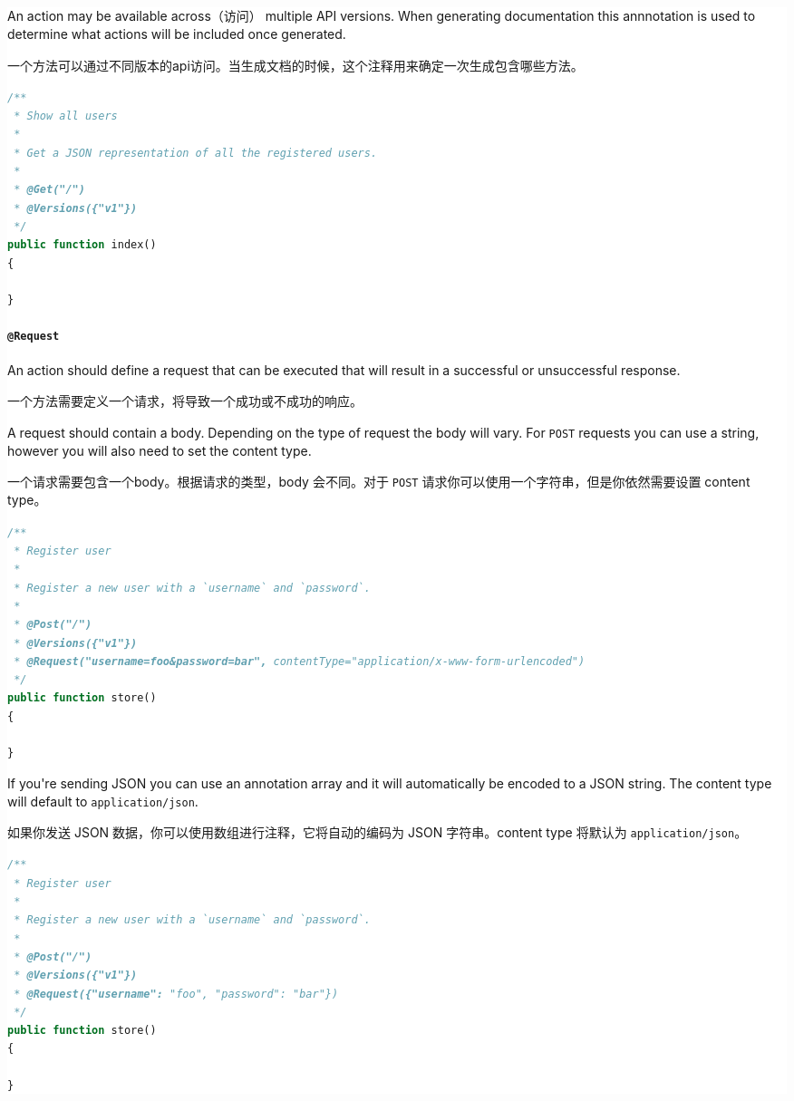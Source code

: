 An action may be available across（访问） multiple API versions. When generating documentation this annnotation is used to determine what actions will be included once generated.

一个方法可以通过不同版本的api访问。当生成文档的时候，这个注释用来确定一次生成包含哪些方法。

```php
/**
 * Show all users
 *
 * Get a JSON representation of all the registered users.
 *
 * @Get("/")
 * @Versions({"v1"})
 */
public function index()
{

}
```

#### `@Request`

An action should define a request that can be executed that will result in a successful or unsuccessful response.

一个方法需要定义一个请求，将导致一个成功或不成功的响应。

A request should contain a body. Depending on the type of request the body will vary. For `POST` requests you can use a string, however you will also need to set the content type.

一个请求需要包含一个body。根据请求的类型，body 会不同。对于 `POST` 请求你可以使用一个字符串，但是你依然需要设置 content type。

```php
/**
 * Register user
 *
 * Register a new user with a `username` and `password`.
 *
 * @Post("/")
 * @Versions({"v1"})
 * @Request("username=foo&password=bar", contentType="application/x-www-form-urlencoded")
 */
public function store()
{

}
```

If you're sending JSON you can use an annotation array and it will automatically be encoded to a JSON string. The content type will default to `application/json`.

如果你发送 JSON 数据，你可以使用数组进行注释，它将自动的编码为 JSON 字符串。content type 将默认为 `application/json`。

```php
/**
 * Register user
 *
 * Register a new user with a `username` and `password`.
 *
 * @Post("/")
 * @Versions({"v1"})
 * @Request({"username": "foo", "password": "bar"})
 */
public function store()
{

}
```
